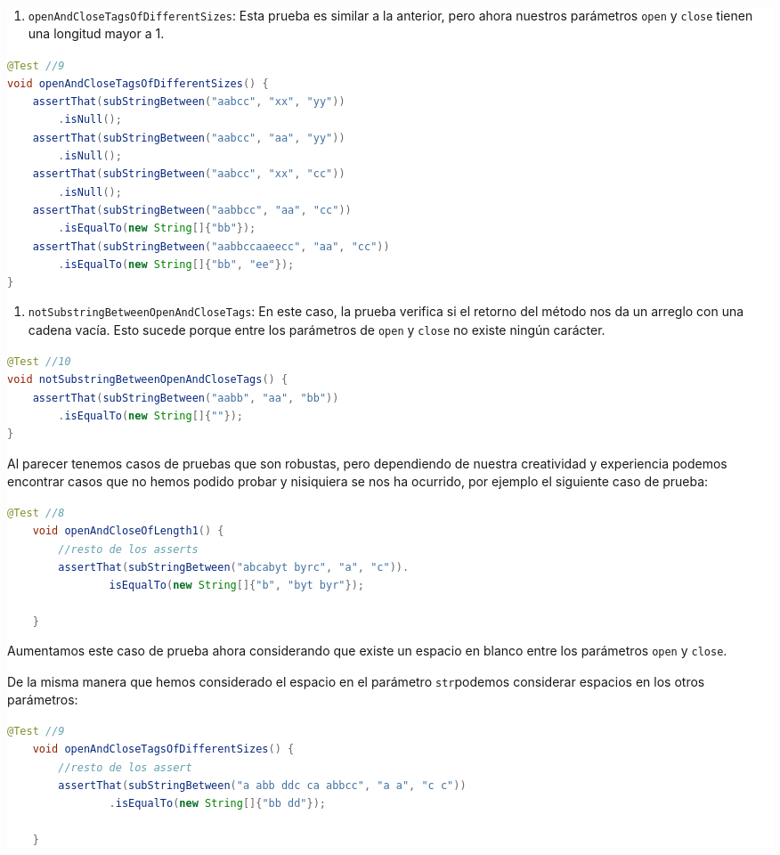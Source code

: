 1. `openAndCloseTagsOfDifferentSizes`: Esta prueba es similar a la anterior, pero ahora nuestros parámetros `open` y `close` tienen una longitud mayor a 1.

```java
@Test //9
void openAndCloseTagsOfDifferentSizes() {
    assertThat(subStringBetween("aabcc", "xx", "yy"))
        .isNull();
    assertThat(subStringBetween("aabcc", "aa", "yy"))
        .isNull();
    assertThat(subStringBetween("aabcc", "xx", "cc"))
        .isNull();
    assertThat(subStringBetween("aabbcc", "aa", "cc"))
        .isEqualTo(new String[]{"bb"});
    assertThat(subStringBetween("aabbccaaeecc", "aa", "cc"))
        .isEqualTo(new String[]{"bb", "ee"});
}

```

1. `notSubstringBetweenOpenAndCloseTags`: En este caso, la prueba verifica si el retorno del método nos da un arreglo con una cadena vacía. Esto sucede porque entre los parámetros de `open` y `close` no existe ningún carácter.

```java
@Test //10
void notSubstringBetweenOpenAndCloseTags() {
    assertThat(subStringBetween("aabb", "aa", "bb"))
        .isEqualTo(new String[]{""});
}

```

Al parecer tenemos casos de pruebas que son robustas, pero dependiendo de nuestra creatividad y experiencia podemos encontrar casos que no hemos podido probar y nisiquiera se nos ha ocurrido, por ejemplo el siguiente caso de prueba:

```java
@Test //8
    void openAndCloseOfLength1() {
        //resto de los asserts
        assertThat(subStringBetween("abcabyt byrc", "a", "c")).
                isEqualTo(new String[]{"b", "byt byr"});

    }
```

Aumentamos este caso de prueba ahora considerando que existe un espacio en blanco entre los parámetros `open` y `close`.

De la misma manera que hemos considerado el espacio en el parámetro `str`podemos considerar espacios en los otros parámetros:

```java
@Test //9
    void openAndCloseTagsOfDifferentSizes() {
        //resto de los assert
        assertThat(subStringBetween("a abb ddc ca abbcc", "a a", "c c"))
                .isEqualTo(new String[]{"bb dd"});

    }
```
